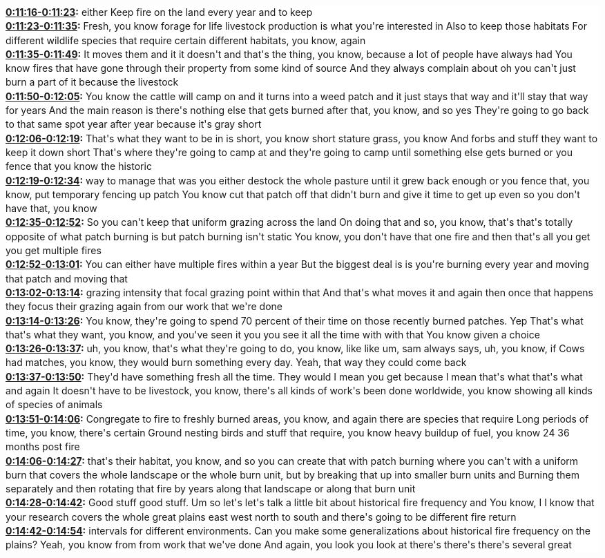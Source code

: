 **[0:11:16-0:11:23](https://anchor.fm/ranching-reboot/episodes/92-John-Weir-Dr-Fire-e1rblue#t=0:11:16):**  either  Keep fire on the land every year  and to keep  
**[0:11:23-0:11:35](https://anchor.fm/ranching-reboot/episodes/92-John-Weir-Dr-Fire-e1rblue#t=0:11:23):**  Fresh, you know forage for life livestock production is what you're interested in  Also to keep those habitats  For different wildlife species that require certain different habitats, you know, again  
**[0:11:35-0:11:49](https://anchor.fm/ranching-reboot/episodes/92-John-Weir-Dr-Fire-e1rblue#t=0:11:35):**  It moves them and it it doesn't and that's the thing, you know, because a lot of people have always had  You know fires that have gone through their property from some kind of source  And they always complain about oh you can't just burn a part of it because the livestock  
**[0:11:50-0:12:05](https://anchor.fm/ranching-reboot/episodes/92-John-Weir-Dr-Fire-e1rblue#t=0:11:50):**  You know the cattle will camp on and it turns into a weed patch and it just stays that way and it'll stay that way for years  And the main reason is there's nothing else that gets burned after that, you know, and so yes  They're going to go back to that same spot year after year because it's gray short  
**[0:12:06-0:12:19](https://anchor.fm/ranching-reboot/episodes/92-John-Weir-Dr-Fire-e1rblue#t=0:12:06):**  That's what they want to be in is short, you know short stature grass, you know  And forbs and stuff they want to keep it down short  That's where they're going to camp at and they're going to camp until something else gets burned or you fence that you know the historic  
**[0:12:19-0:12:34](https://anchor.fm/ranching-reboot/episodes/92-John-Weir-Dr-Fire-e1rblue#t=0:12:19):**  way to manage that was you either  destock the whole pasture until it grew back enough or you fence that, you know, put temporary fencing up patch  You know cut that patch off that didn't burn and give it time to get up even so you don't have that, you know  
**[0:12:35-0:12:52](https://anchor.fm/ranching-reboot/episodes/92-John-Weir-Dr-Fire-e1rblue#t=0:12:35):**  So you can't keep that uniform grazing across the land  On doing that and so, you know, that's that's totally opposite of what patch burning is but patch burning isn't static  You know, you don't have that one fire and then that's all you get you get multiple fires  
**[0:12:52-0:13:01](https://anchor.fm/ranching-reboot/episodes/92-John-Weir-Dr-Fire-e1rblue#t=0:12:52):**  You can either have multiple fires within a year  But the biggest deal is is you're burning  every year and moving that patch and moving that  
**[0:13:02-0:13:14](https://anchor.fm/ranching-reboot/episodes/92-John-Weir-Dr-Fire-e1rblue#t=0:13:02):**  grazing intensity that focal grazing point  within that  And that's what moves it and again then once that happens they focus their grazing again from our work that we're done  
**[0:13:14-0:13:26](https://anchor.fm/ranching-reboot/episodes/92-John-Weir-Dr-Fire-e1rblue#t=0:13:14):**  You know, they're going to spend 70 percent of their time on those recently burned patches. Yep  That's what that's what they want, you know, and you've seen it you you see it all the time with with that  You know given a choice  
**[0:13:26-0:13:37](https://anchor.fm/ranching-reboot/episodes/92-John-Weir-Dr-Fire-e1rblue#t=0:13:26):**  uh, you know, that's what they're going to do, you know, like  like um, sam always says, uh, you know, if  Cows had matches, you know, they would burn something every day. Yeah, that way they could come back  
**[0:13:37-0:13:50](https://anchor.fm/ranching-reboot/episodes/92-John-Weir-Dr-Fire-e1rblue#t=0:13:37):**  They'd have something fresh all the time. They would I mean you get because I mean that's what that's what and again  It doesn't have to be livestock, you know, there's all kinds of work's been done worldwide, you know showing  all kinds of species of animals  
**[0:13:51-0:14:06](https://anchor.fm/ranching-reboot/episodes/92-John-Weir-Dr-Fire-e1rblue#t=0:13:51):**  Congregate to fire to freshly burned areas, you know, and again there are species that require  Long periods of time, you know, there's certain  Ground nesting birds and stuff that require, you know heavy buildup of fuel, you know 24 36 months post fire  
**[0:14:06-0:14:27](https://anchor.fm/ranching-reboot/episodes/92-John-Weir-Dr-Fire-e1rblue#t=0:14:06):**  that's their habitat, you know, and so you can create that with patch burning where you can't with a  uniform burn that covers the whole landscape or the whole burn unit, but by breaking that up into smaller burn units and  Burning them separately and then rotating that fire by years along that landscape or along that burn unit  
**[0:14:28-0:14:42](https://anchor.fm/ranching-reboot/episodes/92-John-Weir-Dr-Fire-e1rblue#t=0:14:28):**  Good stuff good stuff. Um  so let's let's talk a little bit about historical fire frequency and  You know, I I know that your research covers the whole great plains east west north to south and there's going to be different fire return  
**[0:14:42-0:14:54](https://anchor.fm/ranching-reboot/episodes/92-John-Weir-Dr-Fire-e1rblue#t=0:14:42):**  intervals for different environments. Can you make some generalizations about historical fire frequency on the plains?  Yeah, you know from from work that we've done  And again, you look you look at there's there's there's several great  